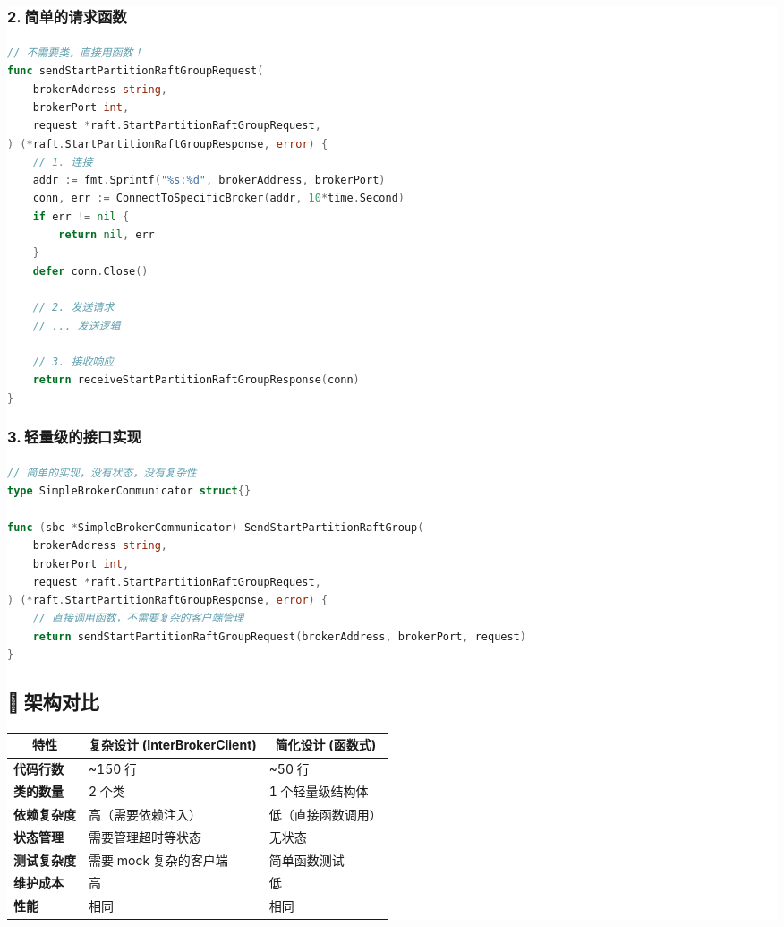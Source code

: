 ### 2. 简单的请求函数
```go
// 不需要类，直接用函数！
func sendStartPartitionRaftGroupRequest(
    brokerAddress string,
    brokerPort int,
    request *raft.StartPartitionRaftGroupRequest,
) (*raft.StartPartitionRaftGroupResponse, error) {
    // 1. 连接
    addr := fmt.Sprintf("%s:%d", brokerAddress, brokerPort)
    conn, err := ConnectToSpecificBroker(addr, 10*time.Second)
    if err != nil {
        return nil, err
    }
    defer conn.Close()

    // 2. 发送请求
    // ... 发送逻辑

    // 3. 接收响应
    return receiveStartPartitionRaftGroupResponse(conn)
}
```

### 3. 轻量级的接口实现
```go
// 简单的实现，没有状态，没有复杂性
type SimpleBrokerCommunicator struct{}

func (sbc *SimpleBrokerCommunicator) SendStartPartitionRaftGroup(
    brokerAddress string,
    brokerPort int,
    request *raft.StartPartitionRaftGroupRequest,
) (*raft.StartPartitionRaftGroupResponse, error) {
    // 直接调用函数，不需要复杂的客户端管理
    return sendStartPartitionRaftGroupRequest(brokerAddress, brokerPort, request)
}
```

## 🎯 架构对比

| 特性 | 复杂设计 (InterBrokerClient) | 简化设计 (函数式) |
|------|------------------------------|-------------------|
| **代码行数** | ~150 行 | ~50 行 |
| **类的数量** | 2 个类 | 1 个轻量级结构体 |
| **依赖复杂度** | 高（需要依赖注入） | 低（直接函数调用） |
| **状态管理** | 需要管理超时等状态 | 无状态 |
| **测试复杂度** | 需要 mock 复杂的客户端 | 简单函数测试 |
| **维护成本** | 高 | 低 |
| **性能** | 相同 | 相同 |

